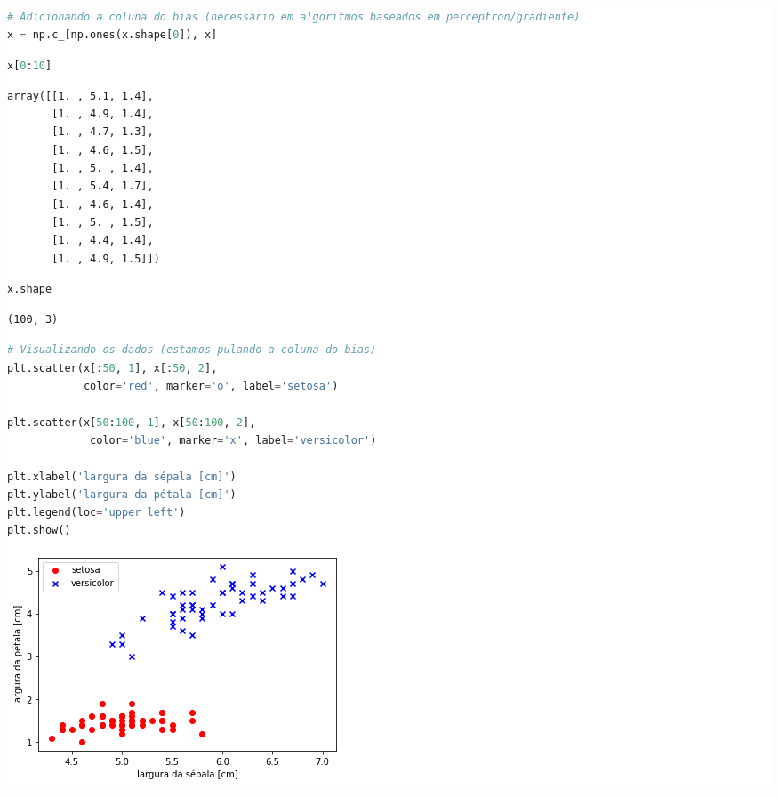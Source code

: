 

```python
# Adicionando a coluna do bias (necessário em algoritmos baseados em perceptron/gradiente)
x = np.c_[np.ones(x.shape[0]), x]
```


```python
x[0:10]
```




    array([[1. , 5.1, 1.4],
           [1. , 4.9, 1.4],
           [1. , 4.7, 1.3],
           [1. , 4.6, 1.5],
           [1. , 5. , 1.4],
           [1. , 5.4, 1.7],
           [1. , 4.6, 1.4],
           [1. , 5. , 1.5],
           [1. , 4.4, 1.4],
           [1. , 4.9, 1.5]])




```python
x.shape
```




    (100, 3)




```python

```


```python
# Visualizando os dados (estamos pulando a coluna do bias)
plt.scatter(x[:50, 1], x[:50, 2],
            color='red', marker='o', label='setosa')

plt.scatter(x[50:100, 1], x[50:100, 2],
             color='blue', marker='x', label='versicolor')

plt.xlabel('largura da sépala [cm]')
plt.ylabel('largura da pétala [cm]')
plt.legend(loc='upper left') 
plt.show()
```


![png](output_20_0.png)
